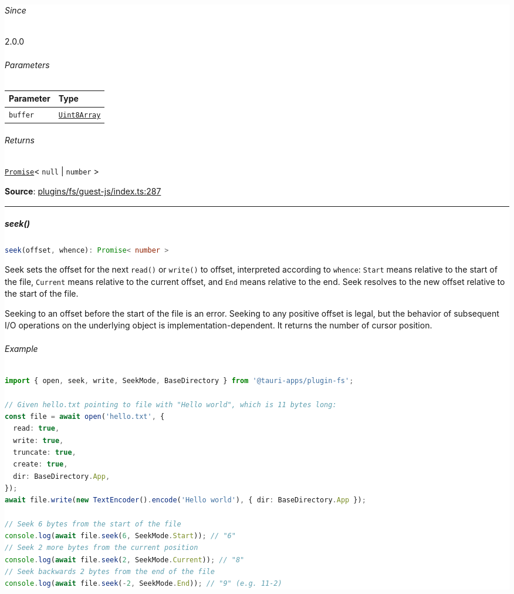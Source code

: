 ###### Since

2.0.0

###### Parameters

| Parameter | Type                                                                                                  |
| :-------- | :---------------------------------------------------------------------------------------------------- |
| `buffer`  | [`Uint8Array`](https://developer.mozilla.org/docs/Web/JavaScript/Reference/Global_Objects/Uint8Array) |

###### Returns

[`Promise`](https://developer.mozilla.org/docs/Web/JavaScript/Reference/Global_Objects/Promise)\< `null` \| `number` \>

**Source**: [plugins/fs/guest-js/index.ts:287](https://github.com/tauri-apps/plugins-workspace/blob/v2/plugins/fs/guest-js/index.ts#L287)

---

##### seek()

```ts
seek(offset, whence): Promise< number >
```

Seek sets the offset for the next `read()` or `write()` to offset,
interpreted according to `whence`: `Start` means relative to the
start of the file, `Current` means relative to the current offset,
and `End` means relative to the end. Seek resolves to the new offset
relative to the start of the file.

Seeking to an offset before the start of the file is an error. Seeking to
any positive offset is legal, but the behavior of subsequent I/O
operations on the underlying object is implementation-dependent.
It returns the number of cursor position.

###### Example

```typescript
import { open, seek, write, SeekMode, BaseDirectory } from '@tauri-apps/plugin-fs';

// Given hello.txt pointing to file with "Hello world", which is 11 bytes long:
const file = await open('hello.txt', {
  read: true,
  write: true,
  truncate: true,
  create: true,
  dir: BaseDirectory.App,
});
await file.write(new TextEncoder().encode('Hello world'), { dir: BaseDirectory.App });

// Seek 6 bytes from the start of the file
console.log(await file.seek(6, SeekMode.Start)); // "6"
// Seek 2 more bytes from the current position
console.log(await file.seek(2, SeekMode.Current)); // "8"
// Seek backwards 2 bytes from the end of the file
console.log(await file.seek(-2, SeekMode.End)); // "9" (e.g. 11-2)
```
